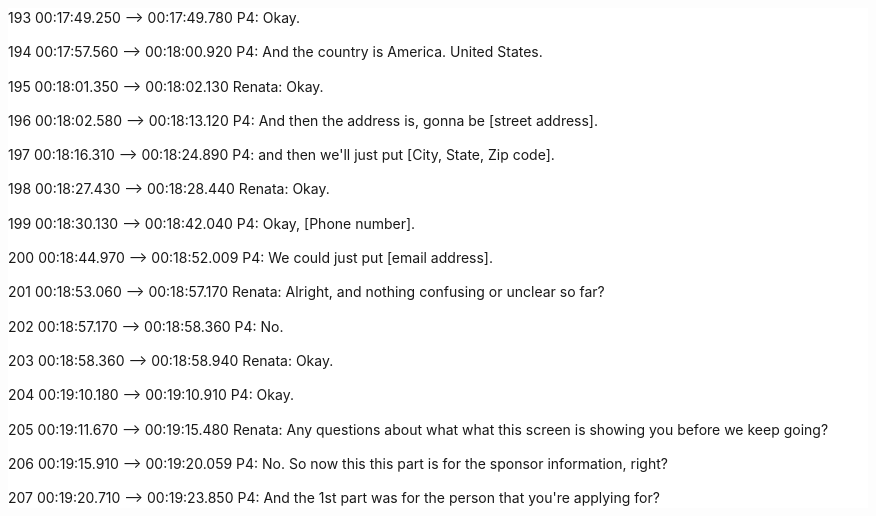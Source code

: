 193
00:17:49.250 --> 00:17:49.780
P4: Okay.

194
00:17:57.560 --> 00:18:00.920
P4: And the country is America. United States.

195
00:18:01.350 --> 00:18:02.130
Renata: Okay.

196
00:18:02.580 --> 00:18:13.120
P4: And then the address is, gonna be [street address].

197
00:18:16.310 --> 00:18:24.890
P4: and then we'll just put [City, State, Zip code].

198
00:18:27.430 --> 00:18:28.440
Renata: Okay.

199
00:18:30.130 --> 00:18:42.040
P4: Okay, [Phone number].

200
00:18:44.970 --> 00:18:52.009
P4: We could just put [email address].

201
00:18:53.060 --> 00:18:57.170
Renata: Alright, and nothing confusing or unclear so far?

202
00:18:57.170 --> 00:18:58.360
P4: No.

203
00:18:58.360 --> 00:18:58.940
Renata: Okay.

204
00:19:10.180 --> 00:19:10.910
P4: Okay.

205
00:19:11.670 --> 00:19:15.480
Renata: Any questions about what what this screen is showing you before we keep going?

206
00:19:15.910 --> 00:19:20.059
P4: No. So now this this part is for the sponsor information, right?

207
00:19:20.710 --> 00:19:23.850
P4: And the 1st part was for the person that you're applying for?
